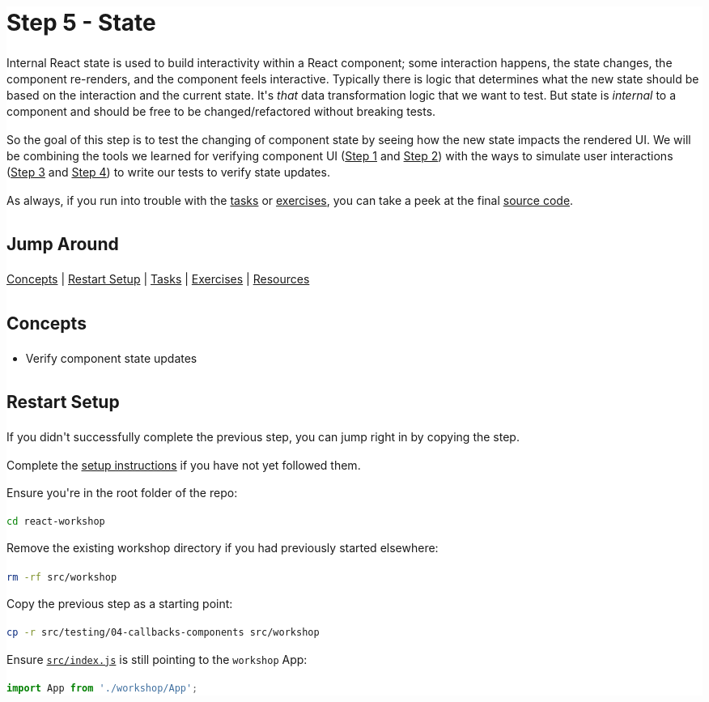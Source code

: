 # Step 5 - State

Internal React state is used to build interactivity within a React component; some interaction happens, the state changes, the component re-renders, and the component feels interactive. Typically there is logic that determines what the new state should be based on the interaction and the current state. It's _that_ data transformation logic that we want to test. But state is _internal_ to a component and should be free to be changed/refactored without breaking tests.

So the goal of this step is to test the changing of component state by seeing how the new state impacts the rendered UI. We will be combining the tools we learned for verifying component UI ([Step 1](../01-render-markup/) and [Step 2](../02-render-components/)) with the ways to simulate user interactions ([Step 3](../03-callbacks-markup/) and [Step 4](../04-callbacks-components/)) to write our tests to verify state updates.

As always, if you run into trouble with the [tasks](#tasks) or [exercises](#exercises), you can take a peek at the final [source code](./).

## Jump Around

[Concepts](#concepts) | [Restart Setup](#restart-setup) | [Tasks](#tasks) | [Exercises](#exercises) | [Resources](#resources)

## Concepts

- Verify component state updates

## Restart Setup

If you didn't successfully complete the previous step, you can jump right in by copying the step.

Complete the [setup instructions](../00-begin) if you have not yet followed them.

Ensure you're in the root folder of the repo:

```sh
cd react-workshop
```

Remove the existing workshop directory if you had previously started elsewhere:

```sh
rm -rf src/workshop
```

Copy the previous step as a starting point:

```sh
cp -r src/testing/04-callbacks-components src/workshop
```

Ensure [`src/index.js`](../../index.js#L3) is still pointing to the `workshop` App:

```js
import App from './workshop/App';
```
